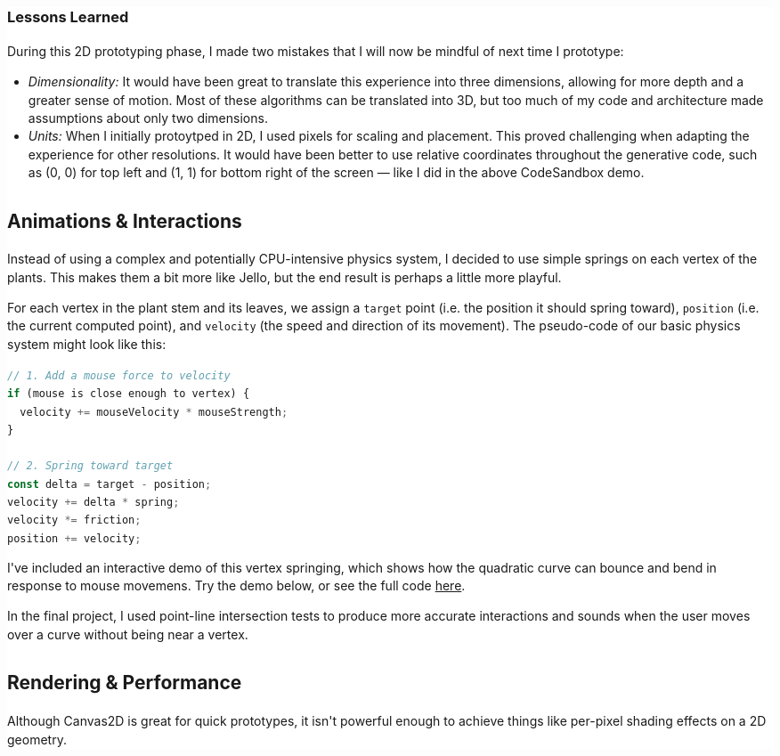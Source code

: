 <p></p>

### Lessons Learned

During this 2D prototyping phase, I made two mistakes that I will now be mindful of next time I prototype:

- *Dimensionality:* It would have been great to translate this experience into three dimensions, allowing for more depth and a greater sense of motion. Most of these algorithms can be translated into 3D, but too much of my code and architecture made assumptions about only two dimensions.
- *Units:* When I initially protoytped in 2D, I used pixels for scaling and placement. This proved challenging when adapting the experience for other resolutions. It would have been better to use relative coordinates throughout the generative code, such as (0, 0) for top left and (1, 1) for bottom right of the screen — like I did in the above CodeSandbox demo.

## Animations & Interactions

Instead of using a complex and potentially CPU-intensive physics system, I decided to use simple springs on each vertex of the plants. This makes them a bit more like Jello, but the end result is perhaps a little more playful.

For each vertex in the plant stem and its leaves, we assign a `target` point (i.e. the position it should spring toward), `position` (i.e. the current computed point), and `velocity` (the speed and direction of its movement). The pseudo-code of our basic physics system might look like this:

```js
// 1. Add a mouse force to velocity
if (mouse is close enough to vertex) {
  velocity += mouseVelocity * mouseStrength;
}

// 2. Spring toward target
const delta = target - position;
velocity += delta * spring;
velocity *= friction;
position += velocity;
```

I've included an interactive demo of this vertex springing, which shows how the quadratic curve can bounce and bend in response to mouse movemens. Try the demo below, or see the full code [here](https://codesandbox.io/s/2wv0vp0kor?hidenavigation=1&module=%2Fsrc%2Fdraw.js).

<iframe src="https://codesandbox.io/embed/2wv0vp0kor?hidenavigation=1&module=%2Fsrc%2Fdraw.js&view=preview" style="width:100%; height:500px; border:0; border-radius: 4px; overflow:hidden;" sandbox="allow-modals allow-forms allow-popups allow-scripts allow-same-origin"></iframe>

<p></p>

In the final project, I used point-line intersection tests to produce more accurate interactions and sounds when the user moves over a curve without being near a vertex.

## Rendering & Performance

Although Canvas2D is great for quick prototypes, it isn't powerful enough to achieve things like per-pixel shading effects on a 2D geometry.

